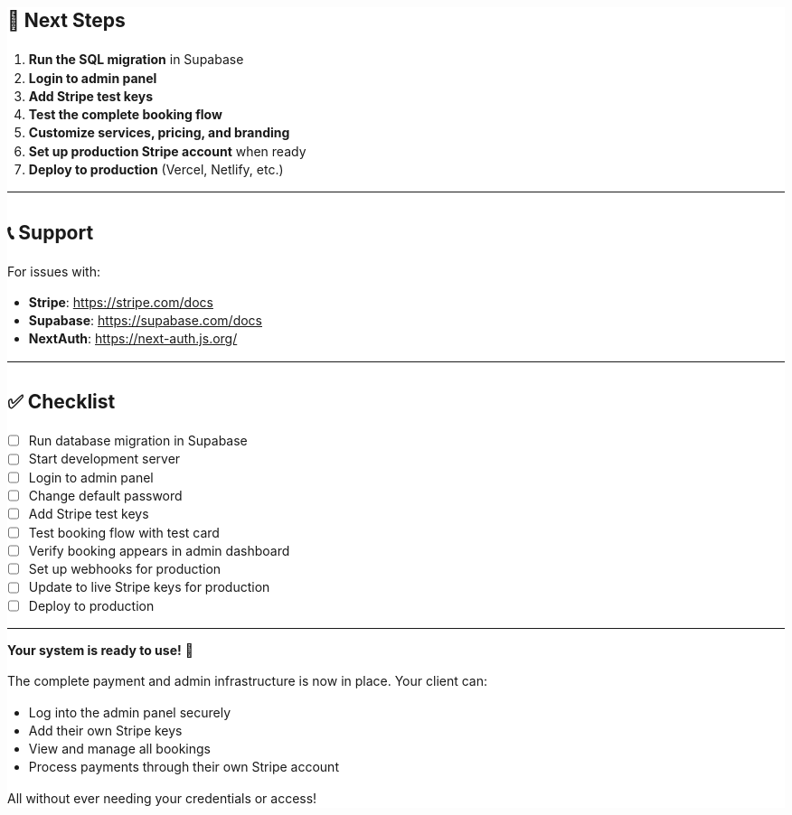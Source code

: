 
## 🎯 Next Steps

1. **Run the SQL migration** in Supabase
2. **Login to admin panel**
3. **Add Stripe test keys**
4. **Test the complete booking flow**
5. **Customize services, pricing, and branding**
6. **Set up production Stripe account** when ready
7. **Deploy to production** (Vercel, Netlify, etc.)

---

## 📞 Support

For issues with:
- **Stripe**: https://stripe.com/docs
- **Supabase**: https://supabase.com/docs
- **NextAuth**: https://next-auth.js.org/

---

## ✅ Checklist

- [ ] Run database migration in Supabase
- [ ] Start development server
- [ ] Login to admin panel
- [ ] Change default password
- [ ] Add Stripe test keys
- [ ] Test booking flow with test card
- [ ] Verify booking appears in admin dashboard
- [ ] Set up webhooks for production
- [ ] Update to live Stripe keys for production
- [ ] Deploy to production

---

**Your system is ready to use!** 🎉

The complete payment and admin infrastructure is now in place. Your client can:
- Log into the admin panel securely
- Add their own Stripe keys
- View and manage all bookings
- Process payments through their own Stripe account

All without ever needing your credentials or access!

